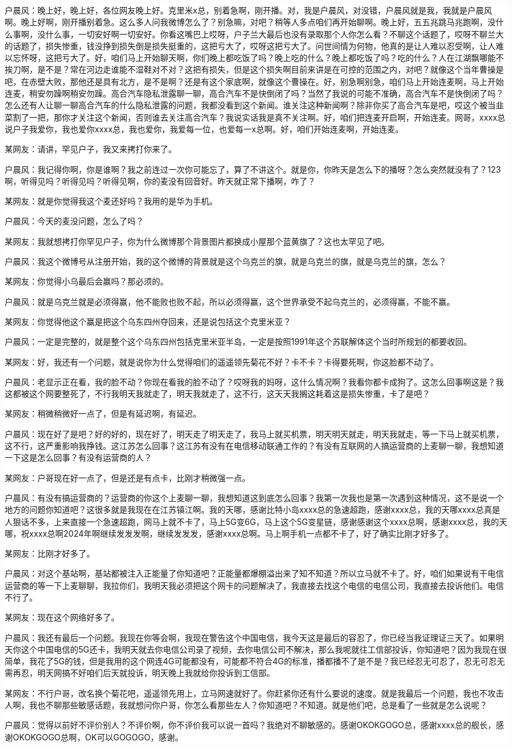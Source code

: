 户晨风：晚上好，晚上好，各位网友晚上好。克里米x总，别着急啊，刚开播。对，我是户晨风，对没错，户晨风就是我，我就是户晨风啊。晚上好啊，刚开播别着急。这么多人问我微博怎么了？别急嘛，对吧？稍等人多点咱们再开始聊啊。晚上好，五五兆跳马兆跑啊，没什么事啊，没什么事，一切安好啊一切安好。你看这嘴巴上哎呀，户子兰大最后也没有录取那个人你怎么看？不聊这个话题了，哎呀不聊兰大的话题了，损失惨重，钱没挣到损失倒是损失挺重的，这把亏大了，哎呀这把亏大了。问世间情为何物，他真的是让人难以忍受啊，让人难以忘怀呀，这把亏大了。好，咱们马上开始聊天啊，你们晚上都吃饭了吗？晚上吃的什么？晚上都吃饭了吗？吃的什么？人在江湖飘哪能不挨刀啊，是不是？常在河边走谁能不湿鞋对不对？这把有损失，但是这个损失啊目前来讲是在可控的范围之内，对吧？就像这个当年曹操是吧，在赤壁大败，那他还是具有北方，是不是啊？还是有这个家底啊，就像这个曹操在。好，别急啊别急，咱们马上开始连麦啊，马上开始连麦，稍安勿躁啊稍安勿躁。高合汽车隐私泄露聊一聊，高合汽车不是快倒闭了吗？当然了我说的可能不准确，高合汽车不是快倒闭了吗？怎么还有人让聊一聊高合汽车的什么隐私泄露的问题，我都没看到这个新闻。谁关注这种新闻啊？除非你买了高合汽车是吧，哎这个被当韭菜割了一把，那你才关注这个新闻，否则谁去关注高合汽车？我说实话我是真不关注啊。好，咱们把连麦开启啊，开始连麦。网哥，xxxx总说户子我爱你，我也爱你xxxx总，我也爱你，我爱每一位，也爱每一x总啊。好，咱们开始连麦啊，开始连麦。

某网友：请讲，罕见户子，我又来拷打你来了。

户晨风：我记得你啊，你是谁啊？我之前连过一次你可能忘了，算了不讲这个。就是你，你昨天是怎么下的播呀？怎么突然就没有了？123啊，听得见吗？听得见吗？听得见啊，你的麦没有回音好。昨天就正常下播啊，咋了？

某网友：就是你觉得我这个麦还好吗？我用的是华为手机。

户晨风：今天的麦没问题，怎么了吗？

某网友：我就想拷打你罕见户子，你为什么微博那个背景图片都换成小屋那个蓝黄旗了？这也太罕见了吧。

户晨风：我这个微博号从注册开始，我的这个微博的背景就是这个乌克兰的旗，就是乌克兰的旗，就是乌克兰的旗，怎么？

某网友：你觉得小乌最后会赢吗？那必须的。

户晨风：就是乌克兰就是必须得赢，他不能败也败不起，所以必须得赢，这个世界承受不起乌克兰的，必须得赢，不能不赢。

某网友：你觉得他这个赢是把这个乌东四州夺回来，还是说包括这个克里米亚？

户晨风：一定是完整的，就是整个这个乌东四州包括克里米亚半岛，一定是按照1991年这个苏联解体这个当时所规划的都要收回。

某网友：好，我还有一个问题，就是说你为什么觉得咱们的遥遥领先菊花不好？卡不卡？卡得要死啊，你这脸都不动了。

户晨风：老显示正在看，我的脸不动？你现在看我的脸不动了？哎呀我的妈呀，这什么情况啊？我看你都卡成狗了。这怎么回事啊这是？我这都被这个网要整死了，不行我明天我就走了，明天我就走了，这不行，这天天我搁这耗着这是损失惨重，卡了是吧？

某网友：稍微稍微好一点了，但是有延迟啊，有延迟。

户晨风：现在好了是吧？好的好的，现在好了，明天走了明天走了，我马上就买机票，明天明天就走，明天我就走，等一下马上就买机票，这不行，这严重影响我挣钱。这江苏怎么回事？这江苏有没有在电信移动联通工作的？有没有互联网的人搞运营商的上麦聊一聊，我想知道一下这是怎么回事？有没有运营商的人？

某网友：户哥现在好一点了，但是还是有点卡，比刚才稍微强一点。

户晨风：有没有搞运营商的？运营商的你这个上麦聊一聊，我想知道这到底怎么回事？我第一次我也是第一次遇到这种情况，这不是说一个地方的问题你知道吧？这很多就是我现在在江苏镇江啊。我的天哪，感谢比特小岛xxxx总的急速超跑，感谢xxxx总，我的天哪xxxx总真是人狠话不多，上来直接一个急速超跑，网马上就不卡了，马上5G变6G，马上这个5G变星链，感谢感谢这个xxxx总啊，感谢xxxx总，我的天哪，祝xxxx总啊2024年啊继续发发发啊，继续发发发，感谢xxxx总啊。马上啊手机一点都不卡了，好了确实比刚才好多了。

某网友：比刚才好多了。

户晨风：对这个基站啊，基站都被注入正能量了你知道吧？正能量都爆棚溢出来了知不知道？所以立马就不卡了。好，咱们如果说有干电信运营商的等一下上麦聊聊，我拉你们，我明天我必须把这个网卡的问题解决了，我直接去找这个电信的电信公司，我直接去投诉他们。电信不行了。

某网友：现在这个网络好多了。

户晨风：我还有最后一个问题。我现在你等会啊，我现在警告这个中国电信，我今天这是最后的容忍了，你已经当我证理证三天了。如果明天你这个中国电信的5G还卡，我明天就去你电信公司录了视频，去你电信公司不解决，那么我呢就往工信部投诉，你知道吧？因为我现在很简单，我花了5G的钱，但是我用的这个网连4G可能都没有，可能都不符合4G的标准，播都播不了是不是？我已经忍无可忍了，忍无可忍无需再忍，明天网搞不好咱们后天就投诉，明天晚上我就给你投诉到工信部。

某网友：不行户哥，改名换个菊花吧，遥遥领先用上，立马网速就好了。你赶紧你还有什么要说的速度。就是我最后一个问题，我也不攻击人啊，我也不聊那些敏感话题，我就想问你户哥，你怎么看那些左人？你知道吧？不知道。就是他们吧，总是看了一些就是怎么说呢？

户晨风：觉得以前好不评价别人？不评价啊，你不评价我可以说一首吗？我绝对不聊敏感的。感谢OKOKGOGO总，感谢xxxx总的舰长，感谢OKOKGOGO总啊，OK可以GOGOGO，感谢。

